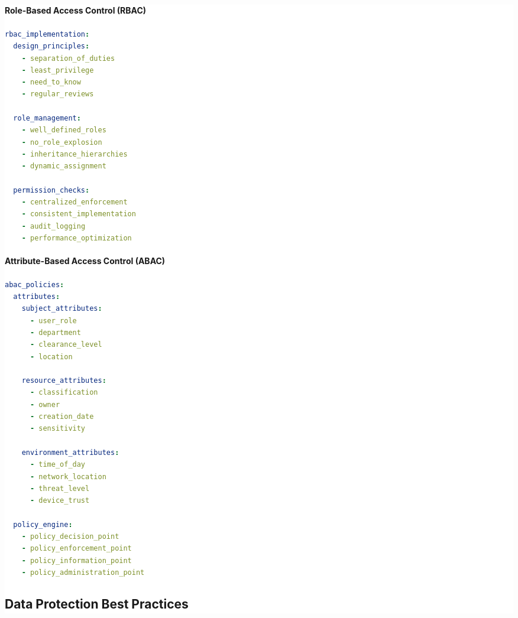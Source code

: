 #### Role-Based Access Control (RBAC)
```yaml
rbac_implementation:
  design_principles:
    - separation_of_duties
    - least_privilege
    - need_to_know
    - regular_reviews
  
  role_management:
    - well_defined_roles
    - no_role_explosion
    - inheritance_hierarchies
    - dynamic_assignment
  
  permission_checks:
    - centralized_enforcement
    - consistent_implementation
    - audit_logging
    - performance_optimization
```

#### Attribute-Based Access Control (ABAC)
```yaml
abac_policies:
  attributes:
    subject_attributes:
      - user_role
      - department
      - clearance_level
      - location
    
    resource_attributes:
      - classification
      - owner
      - creation_date
      - sensitivity
    
    environment_attributes:
      - time_of_day
      - network_location
      - threat_level
      - device_trust
  
  policy_engine:
    - policy_decision_point
    - policy_enforcement_point
    - policy_information_point
    - policy_administration_point
```

## Data Protection Best Practices
